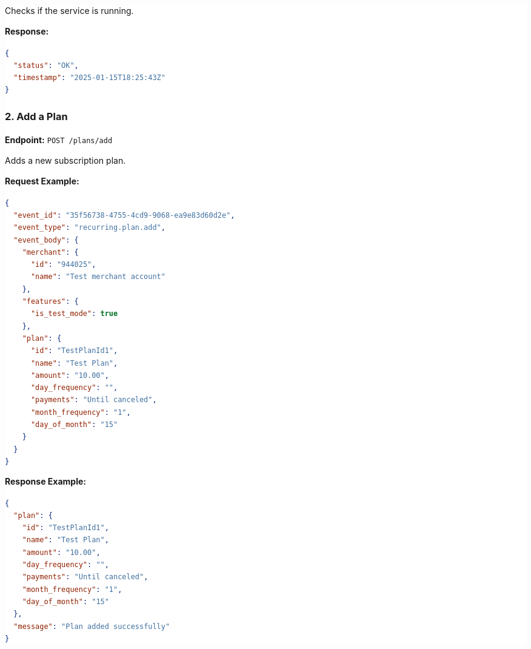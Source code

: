 Checks if the service is running.

**Response:**
```json
{
  "status": "OK",
  "timestamp": "2025-01-15T18:25:43Z"
}
```

### 2. Add a Plan

**Endpoint:** `POST /plans/add`

Adds a new subscription plan.

**Request Example:**
```json
{
  "event_id": "35f56738-4755-4cd9-9068-ea9e83d60d2e",
  "event_type": "recurring.plan.add",
  "event_body": {
    "merchant": {
      "id": "944025",
      "name": "Test merchant account"
    },
    "features": {
      "is_test_mode": true
    },
    "plan": {
      "id": "TestPlanId1",
      "name": "Test Plan",
      "amount": "10.00",
      "day_frequency": "",
      "payments": "Until canceled",
      "month_frequency": "1",
      "day_of_month": "15"
    }
  }
}
```

**Response Example:**
```json
{
  "plan": {
    "id": "TestPlanId1",
    "name": "Test Plan",
    "amount": "10.00",
    "day_frequency": "",
    "payments": "Until canceled",
    "month_frequency": "1",
    "day_of_month": "15"
  },
  "message": "Plan added successfully"
}
```
